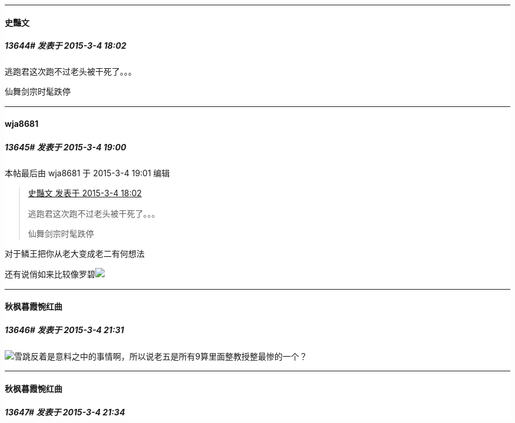 
*****

####  史豔文  
##### 13644#       发表于 2015-3-4 18:02




逃跑君这次跑不过老头被干死了。。。

仙舞剑宗时髦跌停







*****

####  wja8681  
##### 13645#       发表于 2015-3-4 19:00



 本帖最后由 wja8681 于 2015-3-4 19:01 编辑 
<blockquote><a href="httphttps://bbs.saraba1st.com/2b/forum.php?mod=redirect&amp;goto=findpost&amp;pid=28247938&amp;ptid=346283" target="_blank">史豔文 发表于 2015-3-4 18:02</a>

逃跑君这次跑不过老头被干死了。。。

仙舞剑宗时髦跌停</blockquote>
对于鳞王把你从老大变成老二有何想法


还有说俏如来比较像罗碧<img src="https://static.saraba1st.com/image/smiley/face/91.gif" referrerpolicy="no-referrer">







*****

####  秋枫暮霞惋红曲  
##### 13646#       发表于 2015-3-4 21:31



<img src="https://static.saraba1st.com/image/smiley/face/130.gif" referrerpolicy="no-referrer">雪跳反着是意料之中的事情啊，所以说老五是所有9算里面整教授整最惨的一个？







*****

####  秋枫暮霞惋红曲  
##### 13647#       发表于 2015-3-4 21:34


